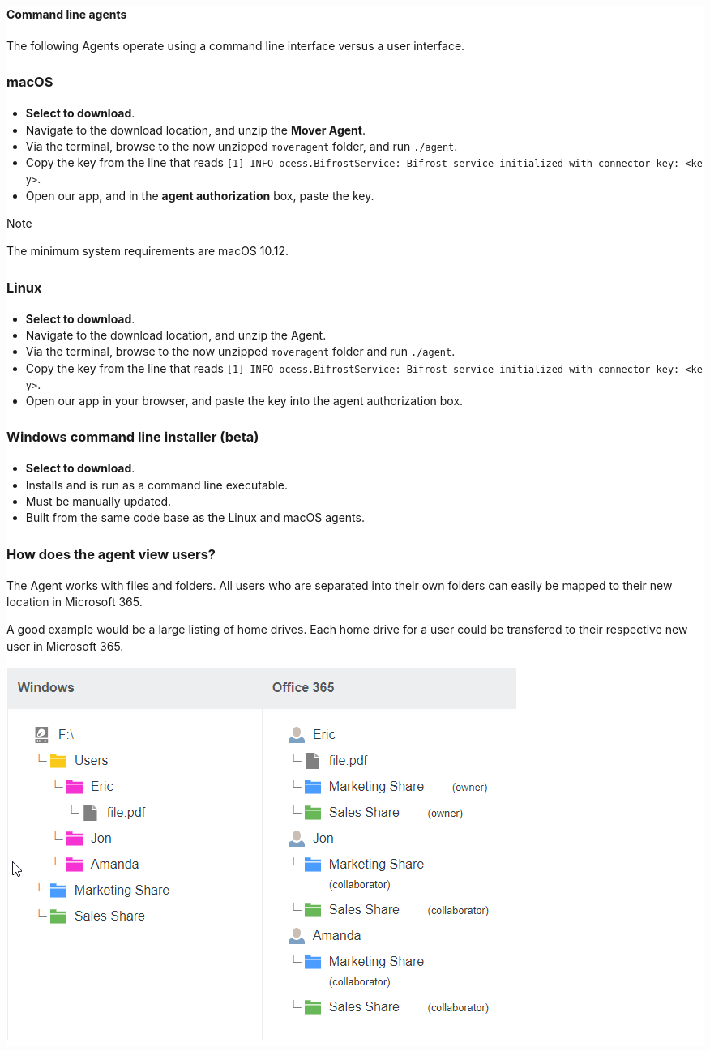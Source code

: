 
#### Command line agents

The following Agents operate using a command line interface versus a user interface.

### macOS

- **Select to download**.
- Navigate to the download location, and unzip the **Mover Agent**.
- Via the terminal, browse to the now unzipped `moveragent` folder, and run `./agent`.
- Copy the key from the line that reads `[1] INFO ocess.BifrostService: Bifrost service initialized with connector key: <key>`.
- Open our app, and in the **agent authorization** box, paste the key.

>[!Note]
>The minimum system requirements are macOS 10.12.

### Linux

- **Select to download**.
- Navigate to the download location, and unzip the Agent.
- Via the terminal, browse to the now unzipped `moveragent` folder and run `./agent`.
- Copy the key from the line that reads `[1] INFO ocess.BifrostService: Bifrost service initialized with connector key: <key>`.
- Open our app in your browser, and paste the key into the agent authorization box.

### Windows command line installer (beta)

- **Select to download**.
- Installs and is run as a command line executable.
- Must be manually updated.
- Built from the same code base as the Linux and macOS agents.

### How does the agent view users?

The Agent works with files and folders. All users who are separated into their own folders can easily be mapped to their new location in Microsoft 365.

A good example would be a large listing of home drives. Each home drive for a user could be transfered to their respective new user in Microsoft 365.

![Agent view users](media/windows-view-users.png)

